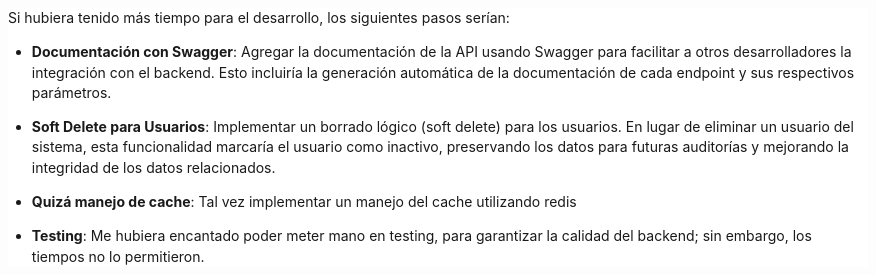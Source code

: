 Si hubiera tenido más tiempo para el desarrollo, los siguientes pasos serían:

- **Documentación con Swagger**: Agregar la documentación de la API usando Swagger para facilitar a otros desarrolladores la integración con el backend. Esto incluiría la generación automática de la documentación de cada endpoint y sus respectivos parámetros.

- **Soft Delete para Usuarios**: Implementar un borrado lógico (soft delete) para los usuarios. En lugar de eliminar un usuario del sistema, esta funcionalidad marcaría el usuario como inactivo, preservando los datos para futuras auditorías y mejorando la integridad de los datos relacionados.

- **Quizá manejo de cache**: Tal vez implementar un manejo del cache utilizando redis

- **Testing**: Me hubiera encantado poder meter mano en testing, para garantizar la calidad del backend; sin embargo, los tiempos no lo permitieron.
